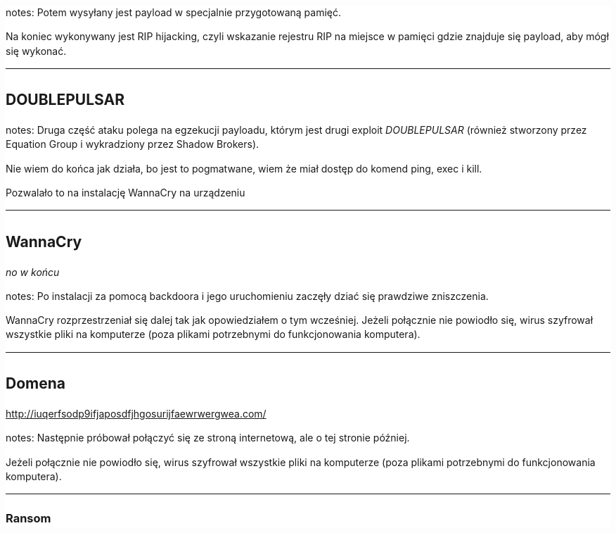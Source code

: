 notes:
Potem wysyłany jest payload w specjalnie przygotowaną pamięć. 

Na koniec wykonywany jest RIP hijacking, czyli wskazanie rejestru RIP na miejsce w pamięci gdzie znajduje się payload, aby mógł się wykonać.

---
## DOUBLEPULSAR

notes:
Druga część ataku polega na egzekucji payloadu, którym jest drugi exploit *DOUBLEPULSAR* (również stworzony przez Equation Group i wykradziony przez Shadow Brokers). 

Nie wiem do końca jak działa, bo jest to pogmatwane, wiem że miał dostęp do komend ping, exec i kill.

Pozwalało to na instalację WannaCry na urządzeniu

---
## WannaCry
*no w końcu*

notes:
Po instalacji za pomocą backdoora i jego uruchomieniu zaczęły dziać się prawdziwe zniszczenia.

WannaCry rozprzestrzeniał się dalej tak jak opowiedziałem o tym wcześniej. 
Jeżeli połącznie nie powiodło się, wirus szyfrował wszystkie pliki na komputerze (poza plikami potrzebnymi do funkcjonowania komputera).

---
## Domena

http://iuqerfsodp9ifjaposdfjhgosurijfaewrwergwea.com/

notes:
Następnie próbował połączyć się ze stroną internetową, ale o tej stronie później. 

Jeżeli połącznie nie powiodło się, wirus szyfrował wszystkie pliki na komputerze (poza plikami potrzebnymi do funkcjonowania komputera).

---
### Ransom
